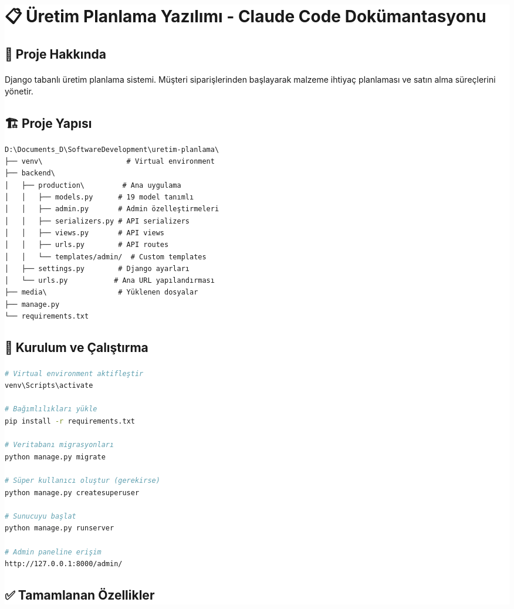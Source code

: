 # 📋 Üretim Planlama Yazılımı - Claude Code Dokümantasyonu

## 🎯 Proje Hakkında
Django tabanlı üretim planlama sistemi. Müşteri siparişlerinden başlayarak malzeme ihtiyaç planlaması ve satın alma süreçlerini yönetir.

## 🏗️ Proje Yapısı
```
D:\Documents_D\SoftwareDevelopment\uretim-planlama\
├── venv\                    # Virtual environment
├── backend\
│   ├── production\         # Ana uygulama
│   │   ├── models.py      # 19 model tanımlı
│   │   ├── admin.py       # Admin özelleştirmeleri
│   │   ├── serializers.py # API serializers
│   │   ├── views.py       # API views
│   │   ├── urls.py        # API routes
│   │   └── templates/admin/  # Custom templates
│   ├── settings.py        # Django ayarları
│   └── urls.py           # Ana URL yapılandırması
├── media\                 # Yüklenen dosyalar
├── manage.py
└── requirements.txt
```

## 🚀 Kurulum ve Çalıştırma
```bash
# Virtual environment aktifleştir
venv\Scripts\activate

# Bağımlılıkları yükle
pip install -r requirements.txt

# Veritabanı migrasyonları
python manage.py migrate

# Süper kullanıcı oluştur (gerekirse)
python manage.py createsuperuser

# Sunucuyu başlat
python manage.py runserver

# Admin paneline erişim
http://127.0.0.1:8000/admin/
```

## ✅ Tamamlanan Özellikler
